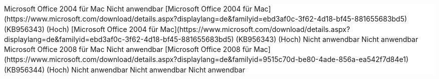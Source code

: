 </tr>
<tr>
<td style="border:1px solid black;">
Microsoft Office 2004 für Mac
</td>
<td style="border:1px solid black;">
Nicht anwendbar
</td>
<td style="border:1px solid black;">
[Microsoft Office 2004 für Mac](https://www.microsoft.com/download/details.aspx?displaylang=de&familyid=ebd3af0c-3f62-4d18-bf45-881655683bd5)  
(KB956343)  
(Hoch)
</td>
<td style="border:1px solid black;">
[Microsoft Office 2004 für Mac](https://www.microsoft.com/download/details.aspx?displaylang=de&familyid=ebd3af0c-3f62-4d18-bf45-881655683bd5)  
(KB956343)  
(Hoch)
</td>
<td style="border:1px solid black;">
Nicht anwendbar
</td>
<td style="border:1px solid black;">
Nicht anwendbar
</td>
</tr>
<tr class="alternateRow">
<td style="border:1px solid black;">
Microsoft Office 2008 für Mac
</td>
<td style="border:1px solid black;">
Nicht anwendbar
</td>
<td style="border:1px solid black;">
[Microsoft Office 2008 für Mac](https://www.microsoft.com/download/details.aspx?displaylang=de&familyid=9515c70d-be80-4ade-856a-ea542f7d84e1)  
(KB956344)  
(Hoch)
</td>
<td style="border:1px solid black;">
Nicht anwendbar
</td>
<td style="border:1px solid black;">
Nicht anwendbar
</td>
<td style="border:1px solid black;">
Nicht anwendbar
</td>
</tr>
</table>
 
